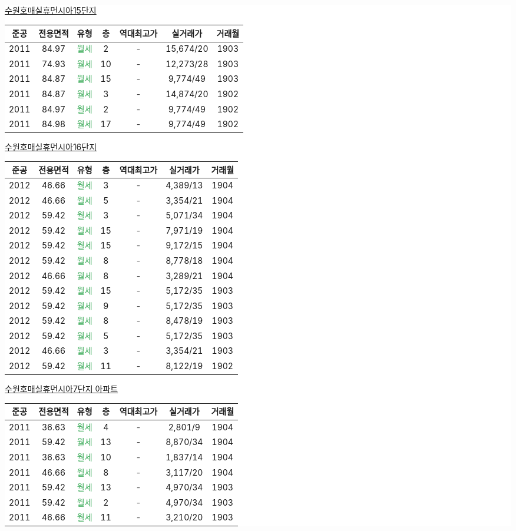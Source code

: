 [수원호매실휴먼시아15단지](https://search.naver.com/search.naver?query=%EA%B2%BD%EA%B8%B0%EB%8F%84+%EC%88%98%EC%9B%90%EC%8B%9C+%EA%B6%8C%EC%84%A0%EA%B5%AC+%ED%98%B8%EB%A7%A4%EC%8B%A4%EB%8F%99+%EC%88%98%EC%9B%90%ED%98%B8%EB%A7%A4%EC%8B%A4%ED%9C%B4%EB%A8%BC%EC%8B%9C%EC%95%8415%EB%8B%A8%EC%A7%80)

|준공|전용면적|유형|층|역대최고가|실거래가|거래월|
|:---:|:---:|:---:|:---:|:---:|:---:|:---:|
|2011|84.97|<span style="color:#34a853">월세</span>|2|<span style="color:#444444">-</span>|15,674/20|1903|
|2011|74.93|<span style="color:#34a853">월세</span>|10|<span style="color:#444444">-</span>|12,273/28|1903|
|2011|84.87|<span style="color:#34a853">월세</span>|15|<span style="color:#444444">-</span>|9,774/49|1903|
|2011|84.87|<span style="color:#34a853">월세</span>|3|<span style="color:#444444">-</span>|14,874/20|1902|
|2011|84.97|<span style="color:#34a853">월세</span>|2|<span style="color:#444444">-</span>|9,774/49|1902|
|2011|84.98|<span style="color:#34a853">월세</span>|17|<span style="color:#444444">-</span>|9,774/49|1902|

[수원호매실휴먼시아16단지](https://search.naver.com/search.naver?query=%EA%B2%BD%EA%B8%B0%EB%8F%84+%EC%88%98%EC%9B%90%EC%8B%9C+%EA%B6%8C%EC%84%A0%EA%B5%AC+%ED%98%B8%EB%A7%A4%EC%8B%A4%EB%8F%99+%EC%88%98%EC%9B%90%ED%98%B8%EB%A7%A4%EC%8B%A4%ED%9C%B4%EB%A8%BC%EC%8B%9C%EC%95%8416%EB%8B%A8%EC%A7%80)

|준공|전용면적|유형|층|역대최고가|실거래가|거래월|
|:---:|:---:|:---:|:---:|:---:|:---:|:---:|
|2012|46.66|<span style="color:#34a853">월세</span>|3|<span style="color:#444444">-</span>|4,389/13|1904|
|2012|46.66|<span style="color:#34a853">월세</span>|5|<span style="color:#444444">-</span>|3,354/21|1904|
|2012|59.42|<span style="color:#34a853">월세</span>|3|<span style="color:#444444">-</span>|5,071/34|1904|
|2012|59.42|<span style="color:#34a853">월세</span>|15|<span style="color:#444444">-</span>|7,971/19|1904|
|2012|59.42|<span style="color:#34a853">월세</span>|15|<span style="color:#444444">-</span>|9,172/15|1904|
|2012|59.42|<span style="color:#34a853">월세</span>|8|<span style="color:#444444">-</span>|8,778/18|1904|
|2012|46.66|<span style="color:#34a853">월세</span>|8|<span style="color:#444444">-</span>|3,289/21|1904|
|2012|59.42|<span style="color:#34a853">월세</span>|15|<span style="color:#444444">-</span>|5,172/35|1903|
|2012|59.42|<span style="color:#34a853">월세</span>|9|<span style="color:#444444">-</span>|5,172/35|1903|
|2012|59.42|<span style="color:#34a853">월세</span>|8|<span style="color:#444444">-</span>|8,478/19|1903|
|2012|59.42|<span style="color:#34a853">월세</span>|5|<span style="color:#444444">-</span>|5,172/35|1903|
|2012|46.66|<span style="color:#34a853">월세</span>|3|<span style="color:#444444">-</span>|3,354/21|1903|
|2012|59.42|<span style="color:#34a853">월세</span>|11|<span style="color:#444444">-</span>|8,122/19|1902|

[수원호매실휴먼시아7단지 아파트](https://search.naver.com/search.naver?query=%EA%B2%BD%EA%B8%B0%EB%8F%84+%EC%88%98%EC%9B%90%EC%8B%9C+%EA%B6%8C%EC%84%A0%EA%B5%AC+%ED%98%B8%EB%A7%A4%EC%8B%A4%EB%8F%99+%EC%88%98%EC%9B%90%ED%98%B8%EB%A7%A4%EC%8B%A4%ED%9C%B4%EB%A8%BC%EC%8B%9C%EC%95%847%EB%8B%A8%EC%A7%80+%EC%95%84%ED%8C%8C%ED%8A%B8)

|준공|전용면적|유형|층|역대최고가|실거래가|거래월|
|:---:|:---:|:---:|:---:|:---:|:---:|:---:|
|2011|36.63|<span style="color:#34a853">월세</span>|4|<span style="color:#444444">-</span>|2,801/9|1904|
|2011|59.42|<span style="color:#34a853">월세</span>|13|<span style="color:#444444">-</span>|8,870/34|1904|
|2011|36.63|<span style="color:#34a853">월세</span>|10|<span style="color:#444444">-</span>|1,837/14|1904|
|2011|46.66|<span style="color:#34a853">월세</span>|8|<span style="color:#444444">-</span>|3,117/20|1904|
|2011|59.42|<span style="color:#34a853">월세</span>|13|<span style="color:#444444">-</span>|4,970/34|1903|
|2011|59.42|<span style="color:#34a853">월세</span>|2|<span style="color:#444444">-</span>|4,970/34|1903|
|2011|46.66|<span style="color:#34a853">월세</span>|11|<span style="color:#444444">-</span>|3,210/20|1903|